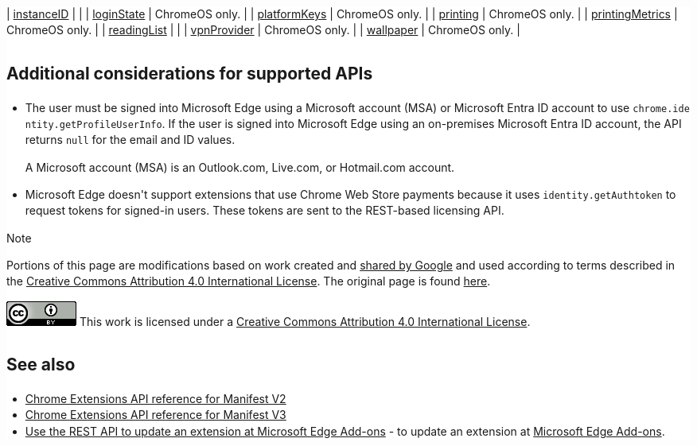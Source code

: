 | [instanceID](https://developer.chrome.com/docs/extensions/reference/api/instanceID) | |
| [loginState](https://developer.chrome.com/docs/extensions/reference/api/loginState) | ChromeOS only. |
| [platformKeys](https://developer.chrome.com/docs/extensions/reference/api/platformKeys) | ChromeOS only. |
| [printing](https://developer.chrome.com/docs/extensions/reference/api/printing) | ChromeOS only. |
| [printingMetrics](https://developer.chrome.com/docs/extensions/reference/api/printingMetrics) | ChromeOS only. |
| [readingList](https://developer.chrome.com/docs/extensions/reference/api/readingList) | |
| [vpnProvider](https://developer.chrome.com/docs/extensions/reference/api/vpnProvider) | ChromeOS only. |
| [wallpaper](https://developer.chrome.com/docs/extensions/reference/api/wallpaper) | ChromeOS only. |



## Additional considerations for supported APIs

*  The user must be signed into Microsoft Edge using a Microsoft account (MSA) or Microsoft Entra ID account to use `chrome.identity.getProfileUserInfo`. If the user is signed into Microsoft Edge using an on-premises Microsoft Entra ID account, the API returns `null` for the email and ID values.

   A Microsoft account (MSA) is an Outlook.com, Live.com, or Hotmail.com account.

*  Microsoft Edge doesn't support extensions that use Chrome Web Store payments because it uses `identity.getAuthtoken` to request tokens for signed-in users.  These tokens are sent to the REST-based licensing API.



> [!NOTE]
> Portions of this page are modifications based on work created and [shared by Google](https://developers.google.com/terms/site-policies) and used according to terms described in the [Creative Commons Attribution 4.0 International License](https://creativecommons.org/licenses/by/4.0).
> The original page is found [here](https://developer.chrome.com/docs/extensions/reference/api).

[![Creative Commons License](../../media/cc-logo/88x31.png)](https://creativecommons.org/licenses/by/4.0)
This work is licensed under a [Creative Commons Attribution 4.0 International License](https://creativecommons.org/licenses/by/4.0).



## See also

* [Chrome Extensions API reference for Manifest V2](https://developer.chrome.com/docs/extensions/mv2/reference/)
* [Chrome Extensions API reference for Manifest V3](https://developer.chrome.com/docs/extensions/reference/api/)
* [Use the REST API to update an extension at Microsoft Edge Add-ons](../update/api/using-addons-api.md) - to update an extension at [Microsoft Edge Add-ons](https://microsoftedge.microsoft.com/addons/).
